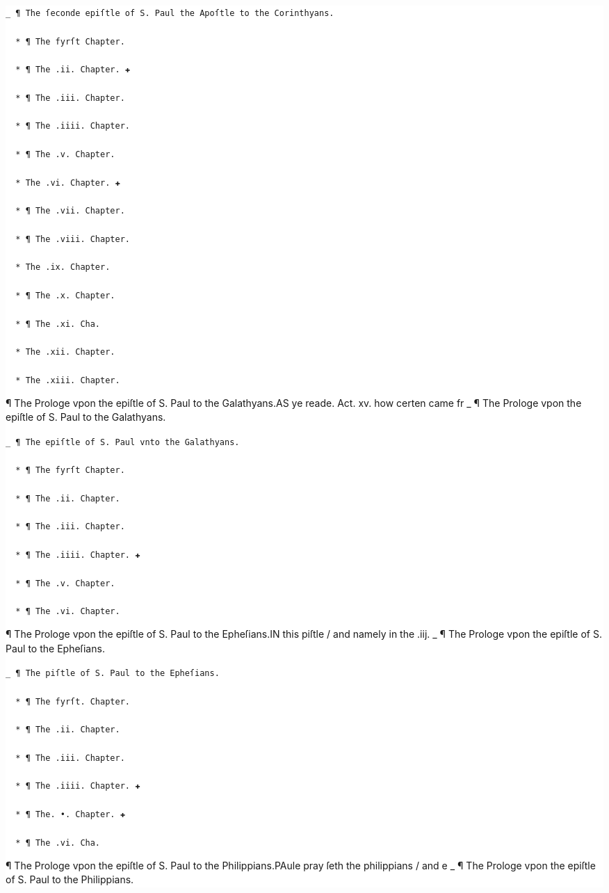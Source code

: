    _ ¶ The ſeconde epiſtle of S. Paul the Apoſtle to the Corinthyans.

      * ¶ The fyrſt Chapter.

      * ¶ The .ii. Chapter. ✚

      * ¶ The .iii. Chapter.

      * ¶ The .iiii. Chapter.

      * ¶ The .v. Chapter.

      * The .vi. Chapter. ✚

      * ¶ The .vii. Chapter.

      * ¶ The .viii. Chapter.

      * The .ix. Chapter.

      * ¶ The .x. Chapter.

      * ¶ The .xi. Cha.

      * The .xii. Chapter.

      * The .xiii. Chapter.
¶ The Prologe vpon the epiſtle of S. Paul to the Galathyans.AS ye reade. Act. xv. how certen came fr
    _ ¶ The Prologe vpon the epiſtle of S. Paul to the Galathyans.

    _ ¶ The epiſtle of S. Paul vnto the Galathyans.

      * ¶ The fyrſt Chapter.

      * ¶ The .ii. Chapter.

      * ¶ The .iii. Chapter.

      * ¶ The .iiii. Chapter. ✚

      * ¶ The .v. Chapter.

      * ¶ The .vi. Chapter.
¶ The Prologe vpon the epiſtle of S. Paul to the Epheſians.IN this piſtle / and namely in the .iij. 
    _ ¶ The Prologe vpon the epiſtle of S. Paul to the Epheſians.

    _ ¶ The piſtle of S. Paul to the Epheſians.

      * ¶ The fyrſt. Chapter.

      * ¶ The .ii. Chapter.

      * ¶ The .iii. Chapter.

      * ¶ The .iiii. Chapter. ✚

      * ¶ The. •. Chapter. ✚

      * ¶ The .vi. Cha.
¶ The Prologe vpon the epiſtle of S. Paul to the Philippians.PAule pray ſeth the philippians / and e
    _ ¶ The Prologe vpon the epiſtle of S. Paul to the Philippians.

